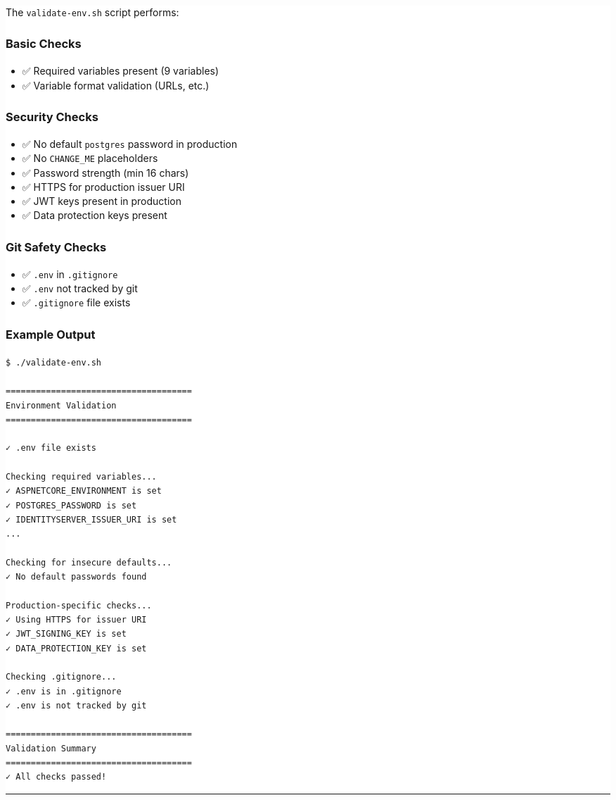 The `validate-env.sh` script performs:

### Basic Checks
- ✅ Required variables present (9 variables)
- ✅ Variable format validation (URLs, etc.)

### Security Checks
- ✅ No default `postgres` password in production
- ✅ No `CHANGE_ME` placeholders
- ✅ Password strength (min 16 chars)
- ✅ HTTPS for production issuer URI
- ✅ JWT keys present in production
- ✅ Data protection keys present

### Git Safety Checks
- ✅ `.env` in `.gitignore`
- ✅ `.env` not tracked by git
- ✅ `.gitignore` file exists

### Example Output

```bash
$ ./validate-env.sh

=====================================
Environment Validation
=====================================

✓ .env file exists

Checking required variables...
✓ ASPNETCORE_ENVIRONMENT is set
✓ POSTGRES_PASSWORD is set
✓ IDENTITYSERVER_ISSUER_URI is set
...

Checking for insecure defaults...
✓ No default passwords found

Production-specific checks...
✓ Using HTTPS for issuer URI
✓ JWT_SIGNING_KEY is set
✓ DATA_PROTECTION_KEY is set

Checking .gitignore...
✓ .env is in .gitignore
✓ .env is not tracked by git

=====================================
Validation Summary
=====================================
✓ All checks passed!
```

---
